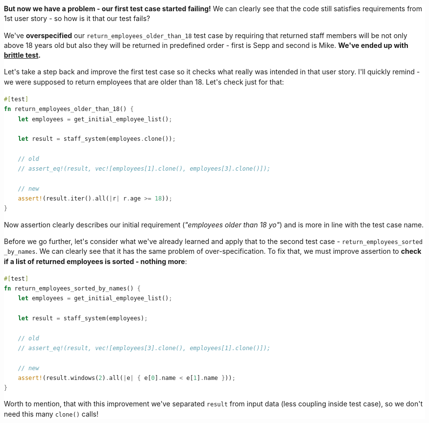 **But now we have a problem - our first test case started failing!**
We can clearly see that the code still satisfies requirements from 1st user story - so how is it that our test fails?

We've **overspecified** our `return_employees_older_than_18` test case by requiring that
returned staff members will be not only above 18 years old but also they will be returned in predefined order - first is Sepp and second is Mike. **We've ended up with
[brittle test](#brittle-tests).**

Let's take a step back and improve the first test case so it checks what really was intended in that user story.
I'll quickly remind - we were supposed to return employees that are older than 18. Let's check just for that:

```rust
#[test]
fn return_employees_older_than_18() {
    let employees = get_initial_employee_list();

    let result = staff_system(employees.clone());

    // old
    // assert_eq!(result, vec![employees[1].clone(), employees[3].clone()]);

    // new
    assert!(result.iter().all(|r| r.age >= 18));
}
```

Now assertion clearly describes our initial requirement (_"employees older than 18 yo"_) and is more in line with the test case name.

Before we go further, let's consider what we've already learned and apply that to the second test case - `return_employees_sorted_by_names`. We can clearly see that
it has the same problem of over-specification. To fix that, we must improve assertion
to **check if a list of returned employees is sorted - nothing more**:

```rust
#[test]
fn return_employees_sorted_by_names() {
    let employees = get_initial_employee_list();

    let result = staff_system(employees);

    // old
    // assert_eq!(result, vec![employees[3].clone(), employees[1].clone()]);

    // new
    assert!(result.windows(2).all(|e| { e[0].name < e[1].name }));
}
```

Worth to mention, that with this improvement we've separated `result` from
input data (less coupling inside test case), so we don't need this many `clone()` calls!
